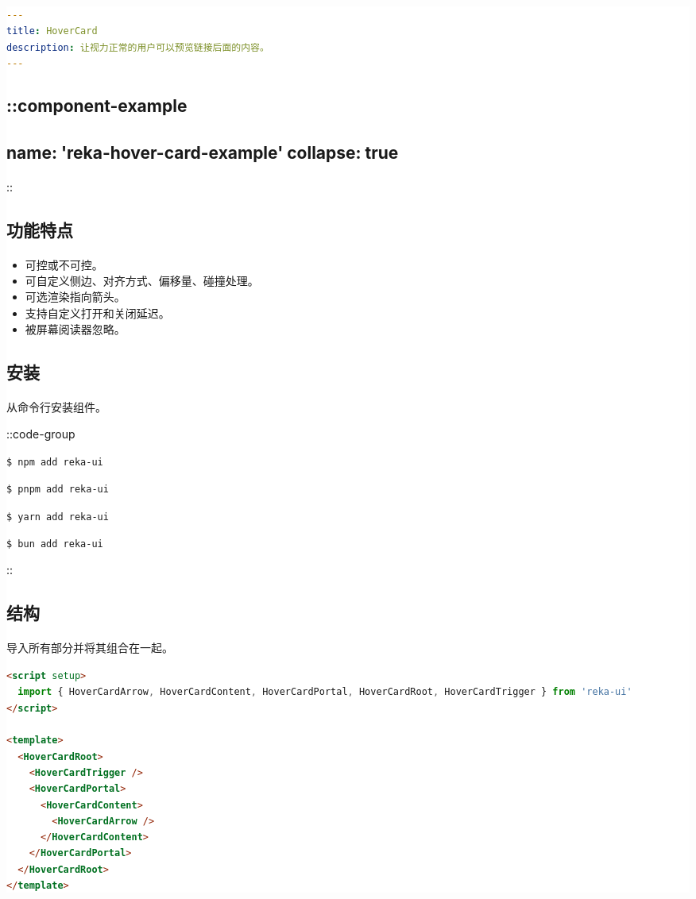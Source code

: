 ```yaml
---
title: HoverCard
description: 让视力正常的用户可以预览链接后面的内容。
---
```


::component-example
---
name: 'reka-hover-card-example'
collapse: true
---
::

## 功能特点

* 可控或不可控。
* 可自定义侧边、对齐方式、偏移量、碰撞处理。
* 可选渲染指向箭头。
* 支持自定义打开和关闭延迟。
* 被屏幕阅读器忽略。

## 安装

从命令行安装组件。

::code-group
```bash [npm]
$ npm add reka-ui
```
```bash [pnpm]
$ pnpm add reka-ui
```
```bash [yarn]
$ yarn add reka-ui
```
```bash [bun]
$ bun add reka-ui
```
::

## 结构

导入所有部分并将其组合在一起。

```html
<script setup>
  import { HoverCardArrow, HoverCardContent, HoverCardPortal, HoverCardRoot, HoverCardTrigger } from 'reka-ui'
</script>

<template>
  <HoverCardRoot>
    <HoverCardTrigger />
    <HoverCardPortal>
      <HoverCardContent>
        <HoverCardArrow />
      </HoverCardContent>
    </HoverCardPortal>
  </HoverCardRoot>
</template>
```
